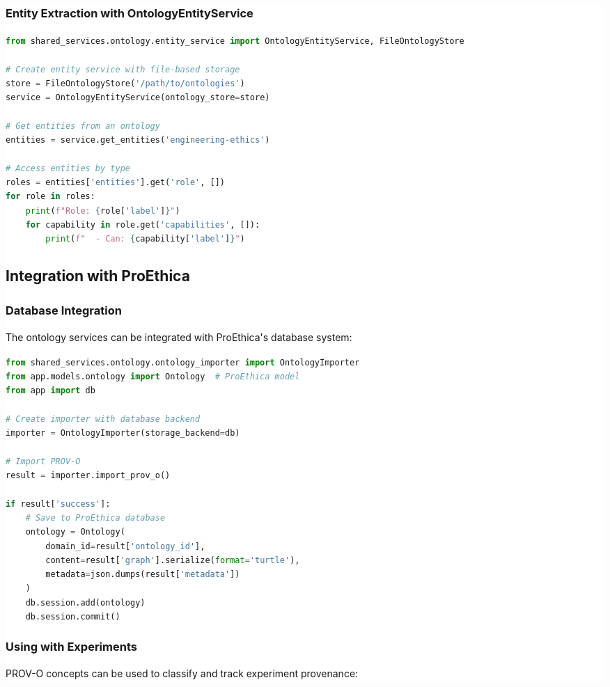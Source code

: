 ### Entity Extraction with OntologyEntityService

```python
from shared_services.ontology.entity_service import OntologyEntityService, FileOntologyStore

# Create entity service with file-based storage
store = FileOntologyStore('/path/to/ontologies')
service = OntologyEntityService(ontology_store=store)

# Get entities from an ontology
entities = service.get_entities('engineering-ethics')

# Access entities by type
roles = entities['entities'].get('role', [])
for role in roles:
    print(f"Role: {role['label']}")
    for capability in role.get('capabilities', []):
        print(f"  - Can: {capability['label']}")
```

## Integration with ProEthica

### Database Integration

The ontology services can be integrated with ProEthica's database system:

```python
from shared_services.ontology.ontology_importer import OntologyImporter
from app.models.ontology import Ontology  # ProEthica model
from app import db

# Create importer with database backend
importer = OntologyImporter(storage_backend=db)

# Import PROV-O
result = importer.import_prov_o()

if result['success']:
    # Save to ProEthica database
    ontology = Ontology(
        domain_id=result['ontology_id'],
        content=result['graph'].serialize(format='turtle'),
        metadata=json.dumps(result['metadata'])
    )
    db.session.add(ontology)
    db.session.commit()
```

### Using with Experiments

PROV-O concepts can be used to classify and track experiment provenance:
